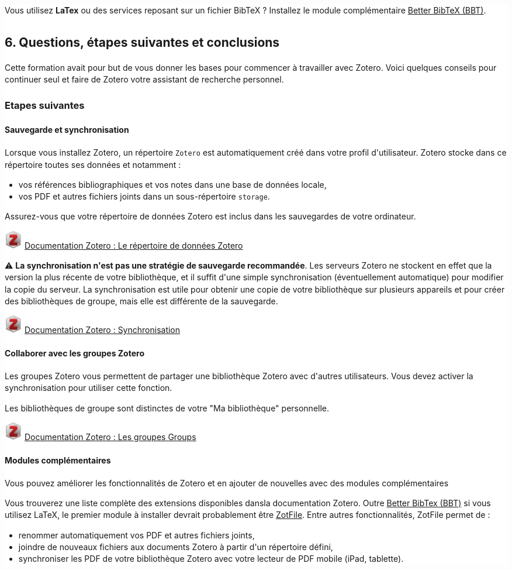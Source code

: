 Vous utilisez **LaTex** ou des services reposant sur un fichier BibTeX ? Installez le module complémentaire [Better BibTeX (BBT)](https://retorque.re/zotero-better-bibtex/).


## 6. Questions, étapes suivantes et conclusions

Cette formation avait pour but de vous donner les bases pour commencer à travailler avec Zotero. Voici quelques conseils pour continuer seul et faire de Zotero votre assistant de recherche personnel.

### Etapes suivantes

#### Sauvegarde et synchronisation
Lorsque vous installez Zotero, un répertoire `Zotero` est automatiquement créé dans votre profil d'utilisateur. Zotero stocke dans ce répertoire toutes ses données et notamment :

* vos références bibliographiques et vos notes dans une base de données locale,
* vos PDF et autres fichiers joints dans un sous-répertoire `storage`.

Assurez-vous que votre répertoire de données Zotero est inclus dans les sauvegardes de votre ordinateur.

![zotero][zotero] [Documentation Zotero : Le répertoire de données Zotero](https://www.zotero.org/support/fr/zotero_data)

⚠️ **La synchronisation n'est pas une stratégie de sauvegarde recommandée**. Les serveurs Zotero ne stockent en effet que la version la plus récente de votre bibliothèque, et il suffit d'une simple synchronisation (éventuellement automatique) pour modifier la copie du serveur. La synchronisation est utile pour obtenir une copie de votre bibliothèque sur plusieurs appareils et pour créer des bibliothèques de groupe, mais elle est différente de la sauvegarde.

![zotero][zotero] [Documentation Zotero : Synchronisation](https://www.zotero.org/support/fr/sync)


#### Collaborer avec les groupes Zotero

Les groupes Zotero vous permettent de partager une bibliothèque Zotero avec d'autres utilisateurs. Vous devez activer la synchronisation pour utiliser cette fonction.

Les bibliothèques de groupe sont distinctes de votre "Ma bibliothèque" personnelle.

![zotero][zotero] [Documentation Zotero : Les groupes Groups](https://www.zotero.org/support/fr/groups)


#### Modules complémentaires

Vous pouvez améliorer les fonctionnalités de Zotero et en ajouter de nouvelles avec des modules complémentaires

Vous trouverez une liste complète des extensions disponibles dansla documentation Zotero. Outre [Better BibTex (BBT)](https://retorque.re/zotero-better-bibtex/) si vous utilisez LaTeX, le premier module à installer devrait probablement être [ZotFile](http://zotfile.com/). Entre autres fonctionnalités, ZotFile permet de :

* renommer automatiquement vos PDF et autres fichiers joints,
* joindre de nouveaux fichiers aux documents Zotero à partir d'un répertoire défini,
* synchroniser les PDF de votre bibliothèque Zotero avec votre lecteur de PDF mobile (iPad, tablette).


[zotero]: img/icone_zotero.png